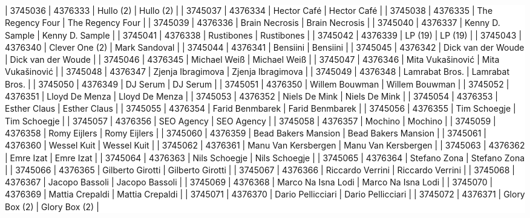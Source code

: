 | 3745036 | 4376333 | Hullo (2) | Hullo (2) |
| 3745037 | 4376334 | Hector Café | Hector Café |
| 3745038 | 4376335 | The Regency Four | The Regency Four |
| 3745039 | 4376336 | Brain Necrosis | Brain Necrosis |
| 3745040 | 4376337 | Kenny D. Sample | Kenny D. Sample |
| 3745041 | 4376338 | Rustibones | Rustibones |
| 3745042 | 4376339 | LP (19) | LP (19) |
| 3745043 | 4376340 | Clever One (2) | Mark Sandoval |
| 3745044 | 4376341 | Bensiini | Bensiini |
| 3745045 | 4376342 | Dick van der Woude | Dick van der Woude |
| 3745046 | 4376345 | Michael Weiß | Michael Weiß |
| 3745047 | 4376346 | Mita Vukašinović | Mita Vukašinović |
| 3745048 | 4376347 | Zjenja Ibragimova | Zjenja Ibragimova |
| 3745049 | 4376348 | Lamrabat Bros. | Lamrabat Bros. |
| 3745050 | 4376349 | DJ Serum | DJ Serum |
| 3745051 | 4376350 | Willem Bouwman | Willem Bouwman |
| 3745052 | 4376351 | Lloyd De Menza | Lloyd De Menza |
| 3745053 | 4376352 | Niels De Mink | Niels De Mink |
| 3745054 | 4376353 | Esther Claus | Esther Claus |
| 3745055 | 4376354 | Farid Benmbarek | Farid Benmbarek |
| 3745056 | 4376355 | Tim Schoegje | Tim Schoegje |
| 3745057 | 4376356 | SEO Agency | SEO Agency |
| 3745058 | 4376357 | Mochino | Mochino |
| 3745059 | 4376358 | Romy Eijlers | Romy Eijlers |
| 3745060 | 4376359 | Bead Bakers Mansion | Bead Bakers Mansion |
| 3745061 | 4376360 | Wessel Kuit | Wessel Kuit |
| 3745062 | 4376361 | Manu Van Kersbergen | Manu Van Kersbergen |
| 3745063 | 4376362 | Emre Izat | Emre Izat |
| 3745064 | 4376363 | Nils Schoegje | Nils Schoegje |
| 3745065 | 4376364 | Stefano Zona | Stefano Zona |
| 3745066 | 4376365 | Gilberto Girotti | Gilberto Girotti |
| 3745067 | 4376366 | Riccardo Verrini | Riccardo Verrini |
| 3745068 | 4376367 | Jacopo Bassoli | Jacopo Bassoli |
| 3745069 | 4376368 | Marco Na Isna Lodi | Marco Na Isna Lodi |
| 3745070 | 4376369 | Mattia Crepaldi | Mattia Crepaldi |
| 3745071 | 4376370 | Dario Pellicciari | Dario Pellicciari |
| 3745072 | 4376371 | Glory Box (2) | Glory Box (2) |
